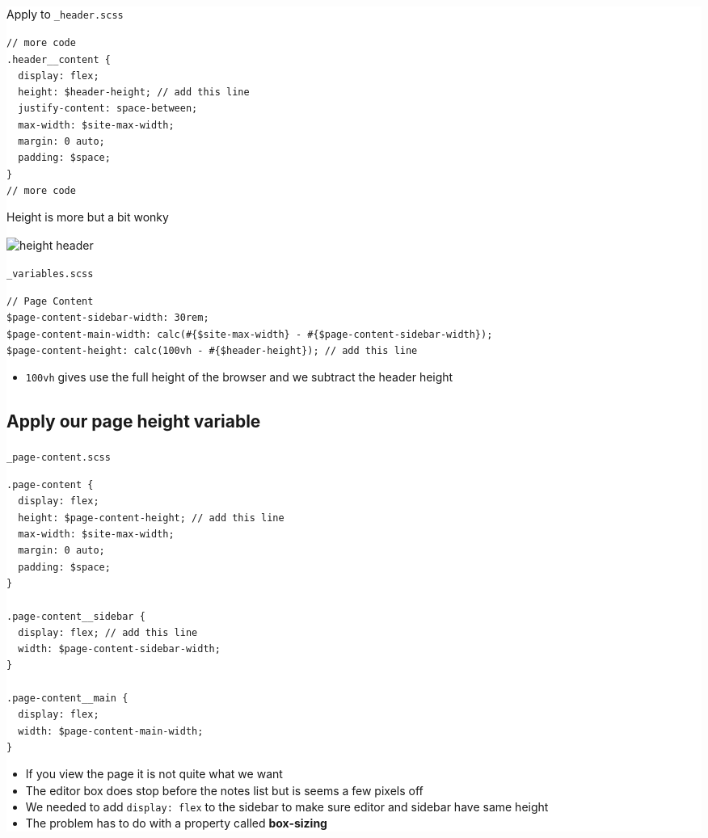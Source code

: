Apply to `_header.scss`

```
// more code
.header__content {
  display: flex;
  height: $header-height; // add this line
  justify-content: space-between;
  max-width: $site-max-width;
  margin: 0 auto;
  padding: $space;
}
// more code
```

Height is more but a bit wonky

![height header](https://i.imgur.com/NKltyfT.png)

`_variables.scss`

```
// Page Content
$page-content-sidebar-width: 30rem;
$page-content-main-width: calc(#{$site-max-width} - #{$page-content-sidebar-width});
$page-content-height: calc(100vh - #{$header-height}); // add this line
```

* `100vh` gives use the full height of the browser and we subtract the header height

## Apply our page height variable
`_page-content.scss`

```
.page-content {
  display: flex;
  height: $page-content-height; // add this line
  max-width: $site-max-width;
  margin: 0 auto;
  padding: $space;
}

.page-content__sidebar {
  display: flex; // add this line
  width: $page-content-sidebar-width;
}

.page-content__main {
  display: flex;
  width: $page-content-main-width;
}
```

* If you view the page it is not quite what we want
* The editor box does stop before the notes list but is seems a few pixels off
* We needed to add `display: flex` to the sidebar to make sure editor and sidebar have same height
* The problem has to do with a property called **box-sizing**
